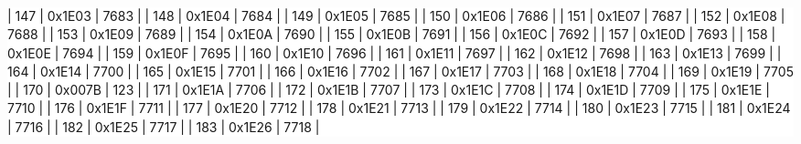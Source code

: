 |     147 | 0x1E03      |        7683 |
|     148 | 0x1E04      |        7684 |
|     149 | 0x1E05      |        7685 |
|     150 | 0x1E06      |        7686 |
|     151 | 0x1E07      |        7687 |
|     152 | 0x1E08      |        7688 |
|     153 | 0x1E09      |        7689 |
|     154 | 0x1E0A      |        7690 |
|     155 | 0x1E0B      |        7691 |
|     156 | 0x1E0C      |        7692 |
|     157 | 0x1E0D      |        7693 |
|     158 | 0x1E0E      |        7694 |
|     159 | 0x1E0F      |        7695 |
|     160 | 0x1E10      |        7696 |
|     161 | 0x1E11      |        7697 |
|     162 | 0x1E12      |        7698 |
|     163 | 0x1E13      |        7699 |
|     164 | 0x1E14      |        7700 |
|     165 | 0x1E15      |        7701 |
|     166 | 0x1E16      |        7702 |
|     167 | 0x1E17      |        7703 |
|     168 | 0x1E18      |        7704 |
|     169 | 0x1E19      |        7705 |
|     170 | 0x007B      |         123 |
|     171 | 0x1E1A      |        7706 |
|     172 | 0x1E1B      |        7707 |
|     173 | 0x1E1C      |        7708 |
|     174 | 0x1E1D      |        7709 |
|     175 | 0x1E1E      |        7710 |
|     176 | 0x1E1F      |        7711 |
|     177 | 0x1E20      |        7712 |
|     178 | 0x1E21      |        7713 |
|     179 | 0x1E22      |        7714 |
|     180 | 0x1E23      |        7715 |
|     181 | 0x1E24      |        7716 |
|     182 | 0x1E25      |        7717 |
|     183 | 0x1E26      |        7718 |